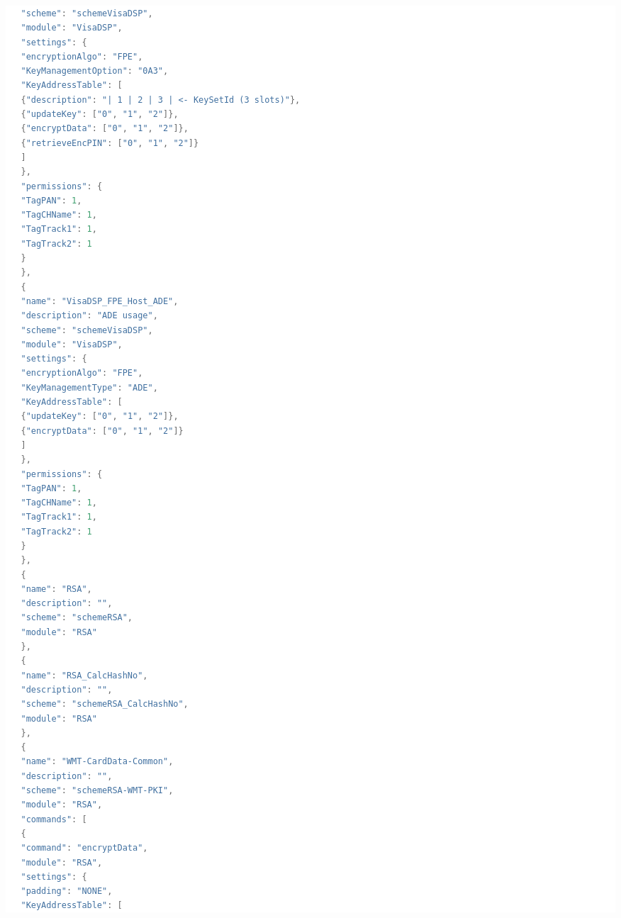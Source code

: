 ``` cpp
   "scheme": "schemeVisaDSP",
   "module": "VisaDSP",
   "settings": {
   "encryptionAlgo": "FPE",
   "KeyManagementOption": "0A3",
   "KeyAddressTable": [
   {"description": "| 1 | 2 | 3 | <- KeySetId (3 slots)"},
   {"updateKey": ["0", "1", "2"]},
   {"encryptData": ["0", "1", "2"]},
   {"retrieveEncPIN": ["0", "1", "2"]}
   ]
   },
   "permissions": {
   "TagPAN": 1,
   "TagCHName": 1,
   "TagTrack1": 1,
   "TagTrack2": 1
   }
   },
   {
   "name": "VisaDSP_FPE_Host_ADE",
   "description": "ADE usage",
   "scheme": "schemeVisaDSP",
   "module": "VisaDSP",
   "settings": {
   "encryptionAlgo": "FPE",
   "KeyManagementType": "ADE",
   "KeyAddressTable": [
   {"updateKey": ["0", "1", "2"]},
   {"encryptData": ["0", "1", "2"]}
   ]
   },
   "permissions": {
   "TagPAN": 1,
   "TagCHName": 1,
   "TagTrack1": 1,
   "TagTrack2": 1
   }
   },
   {
   "name": "RSA",
   "description": "",
   "scheme": "schemeRSA",
   "module": "RSA"
   },
   {
   "name": "RSA_CalcHashNo",
   "description": "",
   "scheme": "schemeRSA_CalcHashNo",
   "module": "RSA"
   },
   {
   "name": "WMT-CardData-Common",
   "description": "",
   "scheme": "schemeRSA-WMT-PKI",
   "module": "RSA",
   "commands": [
   {
   "command": "encryptData",
   "module": "RSA",
   "settings": {
   "padding": "NONE",
   "KeyAddressTable": [
```